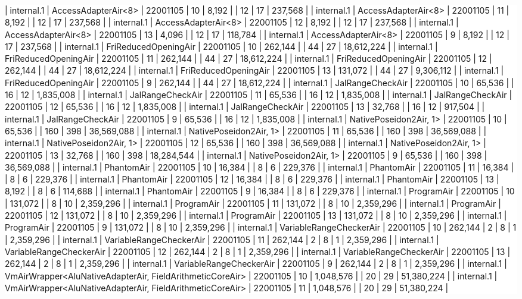 | internal.1 | AccessAdapterAir<8> | 22001105 | 10 | 8,192 |  | 12 | 17 | 237,568 | 
| internal.1 | AccessAdapterAir<8> | 22001105 | 11 | 8,192 |  | 12 | 17 | 237,568 | 
| internal.1 | AccessAdapterAir<8> | 22001105 | 12 | 8,192 |  | 12 | 17 | 237,568 | 
| internal.1 | AccessAdapterAir<8> | 22001105 | 13 | 4,096 |  | 12 | 17 | 118,784 | 
| internal.1 | AccessAdapterAir<8> | 22001105 | 9 | 8,192 |  | 12 | 17 | 237,568 | 
| internal.1 | FriReducedOpeningAir | 22001105 | 10 | 262,144 |  | 44 | 27 | 18,612,224 | 
| internal.1 | FriReducedOpeningAir | 22001105 | 11 | 262,144 |  | 44 | 27 | 18,612,224 | 
| internal.1 | FriReducedOpeningAir | 22001105 | 12 | 262,144 |  | 44 | 27 | 18,612,224 | 
| internal.1 | FriReducedOpeningAir | 22001105 | 13 | 131,072 |  | 44 | 27 | 9,306,112 | 
| internal.1 | FriReducedOpeningAir | 22001105 | 9 | 262,144 |  | 44 | 27 | 18,612,224 | 
| internal.1 | JalRangeCheckAir | 22001105 | 10 | 65,536 |  | 16 | 12 | 1,835,008 | 
| internal.1 | JalRangeCheckAir | 22001105 | 11 | 65,536 |  | 16 | 12 | 1,835,008 | 
| internal.1 | JalRangeCheckAir | 22001105 | 12 | 65,536 |  | 16 | 12 | 1,835,008 | 
| internal.1 | JalRangeCheckAir | 22001105 | 13 | 32,768 |  | 16 | 12 | 917,504 | 
| internal.1 | JalRangeCheckAir | 22001105 | 9 | 65,536 |  | 16 | 12 | 1,835,008 | 
| internal.1 | NativePoseidon2Air<BabyBearParameters>, 1> | 22001105 | 10 | 65,536 |  | 160 | 398 | 36,569,088 | 
| internal.1 | NativePoseidon2Air<BabyBearParameters>, 1> | 22001105 | 11 | 65,536 |  | 160 | 398 | 36,569,088 | 
| internal.1 | NativePoseidon2Air<BabyBearParameters>, 1> | 22001105 | 12 | 65,536 |  | 160 | 398 | 36,569,088 | 
| internal.1 | NativePoseidon2Air<BabyBearParameters>, 1> | 22001105 | 13 | 32,768 |  | 160 | 398 | 18,284,544 | 
| internal.1 | NativePoseidon2Air<BabyBearParameters>, 1> | 22001105 | 9 | 65,536 |  | 160 | 398 | 36,569,088 | 
| internal.1 | PhantomAir | 22001105 | 10 | 16,384 |  | 8 | 6 | 229,376 | 
| internal.1 | PhantomAir | 22001105 | 11 | 16,384 |  | 8 | 6 | 229,376 | 
| internal.1 | PhantomAir | 22001105 | 12 | 16,384 |  | 8 | 6 | 229,376 | 
| internal.1 | PhantomAir | 22001105 | 13 | 8,192 |  | 8 | 6 | 114,688 | 
| internal.1 | PhantomAir | 22001105 | 9 | 16,384 |  | 8 | 6 | 229,376 | 
| internal.1 | ProgramAir | 22001105 | 10 | 131,072 |  | 8 | 10 | 2,359,296 | 
| internal.1 | ProgramAir | 22001105 | 11 | 131,072 |  | 8 | 10 | 2,359,296 | 
| internal.1 | ProgramAir | 22001105 | 12 | 131,072 |  | 8 | 10 | 2,359,296 | 
| internal.1 | ProgramAir | 22001105 | 13 | 131,072 |  | 8 | 10 | 2,359,296 | 
| internal.1 | ProgramAir | 22001105 | 9 | 131,072 |  | 8 | 10 | 2,359,296 | 
| internal.1 | VariableRangeCheckerAir | 22001105 | 10 | 262,144 | 2 | 8 | 1 | 2,359,296 | 
| internal.1 | VariableRangeCheckerAir | 22001105 | 11 | 262,144 | 2 | 8 | 1 | 2,359,296 | 
| internal.1 | VariableRangeCheckerAir | 22001105 | 12 | 262,144 | 2 | 8 | 1 | 2,359,296 | 
| internal.1 | VariableRangeCheckerAir | 22001105 | 13 | 262,144 | 2 | 8 | 1 | 2,359,296 | 
| internal.1 | VariableRangeCheckerAir | 22001105 | 9 | 262,144 | 2 | 8 | 1 | 2,359,296 | 
| internal.1 | VmAirWrapper<AluNativeAdapterAir, FieldArithmeticCoreAir> | 22001105 | 10 | 1,048,576 |  | 20 | 29 | 51,380,224 | 
| internal.1 | VmAirWrapper<AluNativeAdapterAir, FieldArithmeticCoreAir> | 22001105 | 11 | 1,048,576 |  | 20 | 29 | 51,380,224 | 